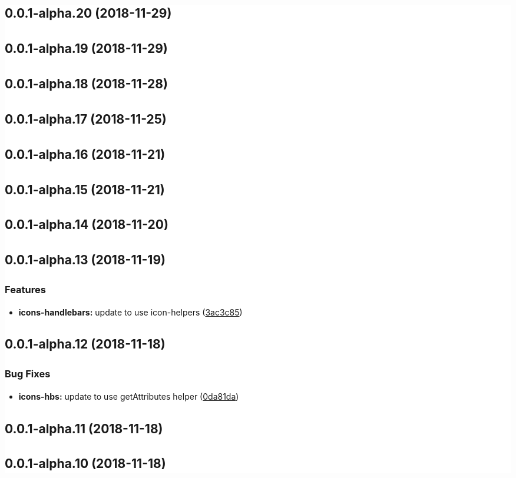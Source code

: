 

## 0.0.1-alpha.20 (2018-11-29)



## 0.0.1-alpha.19 (2018-11-29)



## 0.0.1-alpha.18 (2018-11-28)



## 0.0.1-alpha.17 (2018-11-25)



## 0.0.1-alpha.16 (2018-11-21)



## 0.0.1-alpha.15 (2018-11-21)



## 0.0.1-alpha.14 (2018-11-20)



## 0.0.1-alpha.13 (2018-11-19)


### Features

* **icons-handlebars:** update to use icon-helpers ([3ac3c85](https://github.com/IBM/carbon-elements/tree/master/packages/icons-handlebars/commit/3ac3c85))



## 0.0.1-alpha.12 (2018-11-18)


### Bug Fixes

* **icons-hbs:** update to use getAttributes helper ([0da81da](https://github.com/IBM/carbon-elements/tree/master/packages/icons-handlebars/commit/0da81da))



## 0.0.1-alpha.11 (2018-11-18)



## 0.0.1-alpha.10 (2018-11-18)
